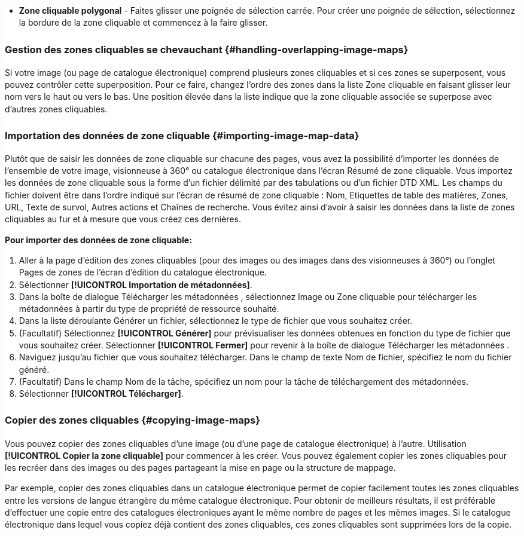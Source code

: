 * **Zone cliquable polygonal** - Faites glisser une poignée de sélection carrée. Pour créer une poignée de sélection, sélectionnez la bordure de la zone cliquable et commencez à la faire glisser.

### Gestion des zones cliquables se chevauchant {#handling-overlapping-image-maps}

Si votre image (ou page de catalogue électronique) comprend plusieurs zones cliquables et si ces zones se superposent, vous pouvez contrôler cette superposition. Pour ce faire, changez l’ordre des zones dans la liste Zone cliquable en faisant glisser leur nom vers le haut ou vers le bas. Une position élevée dans la liste indique que la zone cliquable associée se superpose avec d’autres zones cliquables.

### Importation des données de zone cliquable {#importing-image-map-data}

Plutôt que de saisir les données de zone cliquable sur chacune des pages, vous avez la possibilité d’importer les données de l’ensemble de votre image, visionneuse à 360° ou catalogue électronique dans l’écran Résumé de zone cliquable. Vous importez les données de zone cliquable sous la forme d’un fichier délimité par des tabulations ou d’un fichier DTD XML. Les champs du fichier doivent être dans l’ordre indiqué sur l’écran de résumé de zone cliquable : Nom, Etiquettes de table des matières, Zones, URL, Texte de survol, Autres actions et Chaînes de recherche. Vous évitez ainsi d’avoir à saisir les données dans la liste de zones cliquables au fur et à mesure que vous créez ces dernières.

**Pour importer des données de zone cliquable:**

1. Aller à la page d’édition des zones cliquables (pour des images ou des images dans des visionneuses à 360°) ou l’onglet Pages de zones de l’écran d’édition du catalogue électronique.
1. Sélectionner **[!UICONTROL Importation de métadonnées]**.
1. Dans la boîte de dialogue Télécharger les métadonnées , sélectionnez Image ou Zone cliquable pour télécharger les métadonnées à partir du type de propriété de ressource souhaité.
1. Dans la liste déroulante Générer un fichier, sélectionnez le type de fichier que vous souhaitez créer.
1. (Facultatif) Sélectionnez **[!UICONTROL Générer]** pour prévisualiser les données obtenues en fonction du type de fichier que vous souhaitez créer. Sélectionner **[!UICONTROL Fermer]** pour revenir à la boîte de dialogue Télécharger les métadonnées .
1. Naviguez jusqu’au fichier que vous souhaitez télécharger. Dans le champ de texte Nom de fichier, spécifiez le nom du fichier généré.
1. (Facultatif) Dans le champ Nom de la tâche, spécifiez un nom pour la tâche de téléchargement des métadonnées.
1. Sélectionner **[!UICONTROL Télécharger]**.

### Copier des zones cliquables {#copying-image-maps}

Vous pouvez copier des zones cliquables d’une image (ou d’une page de catalogue électronique) à l’autre. Utilisation **[!UICONTROL Copier la zone cliquable]** pour commencer à les créer. Vous pouvez également copier les zones cliquables pour les recréer dans des images ou des pages partageant la mise en page ou la structure de mappage.

Par exemple, copier des zones cliquables dans un catalogue électronique permet de copier facilement toutes les zones cliquables entre les versions de langue étrangère du même catalogue électronique. Pour obtenir de meilleurs résultats, il est préférable d’effectuer une copie entre des catalogues électroniques ayant le même nombre de pages et les mêmes images. Si le catalogue électronique dans lequel vous copiez déjà contient des zones cliquables, ces zones cliquables sont supprimées lors de la copie.

